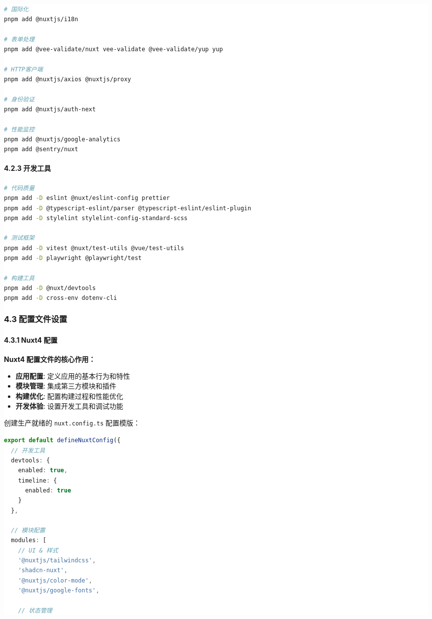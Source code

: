 ```bash
# 国际化
pnpm add @nuxtjs/i18n

# 表单处理
pnpm add @vee-validate/nuxt vee-validate @vee-validate/yup yup

# HTTP客户端
pnpm add @nuxtjs/axios @nuxtjs/proxy

# 身份验证
pnpm add @nuxtjs/auth-next

# 性能监控
pnpm add @nuxtjs/google-analytics
pnpm add @sentry/nuxt
```

#### 4.2.3 开发工具

```bash
# 代码质量
pnpm add -D eslint @nuxt/eslint-config prettier
pnpm add -D @typescript-eslint/parser @typescript-eslint/eslint-plugin
pnpm add -D stylelint stylelint-config-standard-scss

# 测试框架
pnpm add -D vitest @nuxt/test-utils @vue/test-utils
pnpm add -D playwright @playwright/test

# 构建工具
pnpm add -D @nuxt/devtools
pnpm add -D cross-env dotenv-cli
```

### 4.3 配置文件设置

#### 4.3.1 Nuxt4 配置

**Nuxt4 配置文件的核心作用：**
- **应用配置**: 定义应用的基本行为和特性
- **模块管理**: 集成第三方模块和插件
- **构建优化**: 配置构建过程和性能优化
- **开发体验**: 设置开发工具和调试功能

创建生产就绪的 `nuxt.config.ts` 配置模版：

```typescript [nuxt.config.ts]
export default defineNuxtConfig({
  // 开发工具
  devtools: {
    enabled: true,
    timeline: {
      enabled: true
    }
  },

  // 模块配置
  modules: [
    // UI & 样式
    '@nuxtjs/tailwindcss',
    'shadcn-nuxt',
    '@nuxtjs/color-mode',
    '@nuxtjs/google-fonts',

    // 状态管理
```